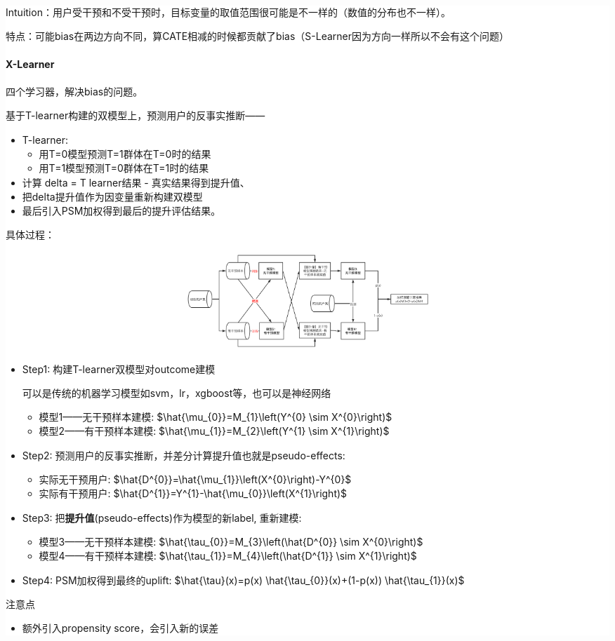 Intuition：用户受干预和不受干预时，目标变量的取值范围很可能是不一样的（数值的分布也不一样）。

特点：可能bias在两边方向不同，算CATE相减的时候都贡献了bias（S-Learner因为方向一样所以不会有这个问题）


#### X-Learner
 
四个学习器，解决bias的问题。

基于T-learner构建的双模型上，预测用户的反事实推断——
- T-learner:
    - 用T=0模型预测T=1群体在T=0时的结果
    - 用T=1模型预测T=0群体在T=1时的结果
- 计算 delta = T learner结果 - 真实结果得到提升值、
- 把delta提升值作为因变量重新构建双模型
- 最后引入PSM加权得到最后的提升评估结果。


具体过程：

<center><img src="../images/CI_method_2.png" width="40%"/></center>

- Step1: 构建T-learner双模型对outcome建模

    可以是传统的机器学习模型如svm，lr，xgboost等，也可以是神经网络

    - 模型1——无干预样本建模: $\hat{\mu_{0}}=M_{1}\left(Y^{0} \sim X^{0}\right)$
    - 模型2——有干预样本建模: $\hat{\mu_{1}}=M_{2}\left(Y^{1} \sim X^{1}\right)$
- Step2: 预测用户的反事实推断，并差分计算提升值也就是pseudo-effects:
    - 实际无干预用户: $\hat{D^{0}}=\hat{\mu_{1}}\left(X^{0}\right)-Y^{0}$
    - 实际有干预用户: $\hat{D^{1}}=Y^{1}-\hat{\mu_{0}}\left(X^{1}\right)$
- Step3: 把**提升值**(pseudo-effects)作为模型的新label, 重新建模:
    - 模型3——无干预样本建模: $\hat{\tau_{0}}=M_{3}\left(\hat{D^{0}} \sim X^{0}\right)$
    - 模型4——有干预样本建模: $\hat{\tau_{1}}=M_{4}\left(\hat{D^{1}} \sim X^{1}\right)$
- Step4: PSM加权得到最终的uplift: $\hat{\tau}(x)=p(x) \hat{\tau_{0}}(x)+(1-p(x)) \hat{\tau_{1}}(x)$

注意点
- 额外引入propensity score，会引入新的误差
